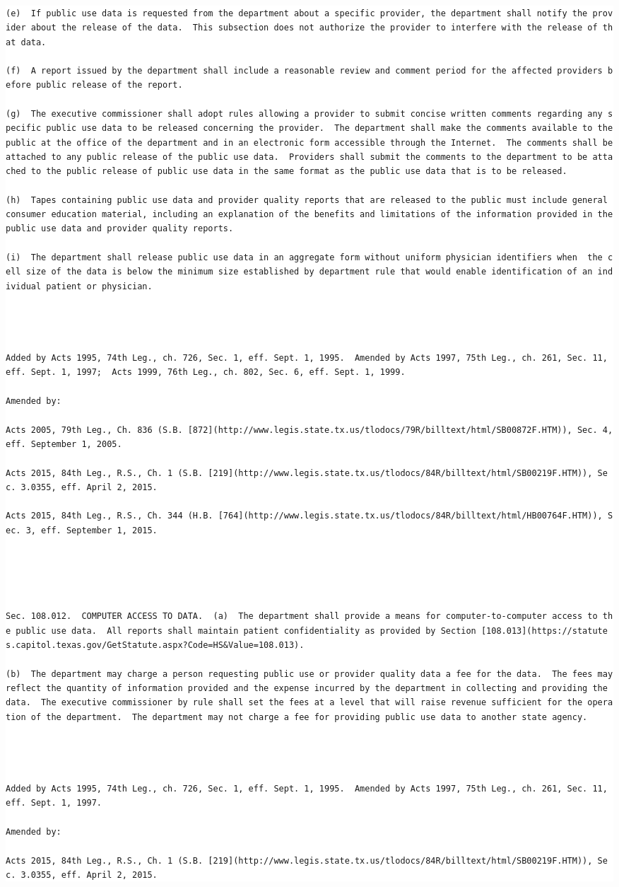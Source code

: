     (e)  If public use data is requested from the department about a specific provider, the department shall notify the provider about the release of the data.  This subsection does not authorize the provider to interfere with the release of that data.
    
    (f)  A report issued by the department shall include a reasonable review and comment period for the affected providers before public release of the report.
    
    (g)  The executive commissioner shall adopt rules allowing a provider to submit concise written comments regarding any specific public use data to be released concerning the provider.  The department shall make the comments available to the public at the office of the department and in an electronic form accessible through the Internet.  The comments shall be attached to any public release of the public use data.  Providers shall submit the comments to the department to be attached to the public release of public use data in the same format as the public use data that is to be released.
    
    (h)  Tapes containing public use data and provider quality reports that are released to the public must include general consumer education material, including an explanation of the benefits and limitations of the information provided in the public use data and provider quality reports.
    
    (i)  The department shall release public use data in an aggregate form without uniform physician identifiers when  the cell size of the data is below the minimum size established by department rule that would enable identification of an individual patient or physician.
    
    
    
    
    Added by Acts 1995, 74th Leg., ch. 726, Sec. 1, eff. Sept. 1, 1995.  Amended by Acts 1997, 75th Leg., ch. 261, Sec. 11, eff. Sept. 1, 1997;  Acts 1999, 76th Leg., ch. 802, Sec. 6, eff. Sept. 1, 1999.
    
    Amended by: 
    
    Acts 2005, 79th Leg., Ch. 836 (S.B. [872](http://www.legis.state.tx.us/tlodocs/79R/billtext/html/SB00872F.HTM)), Sec. 4, eff. September 1, 2005.
    
    Acts 2015, 84th Leg., R.S., Ch. 1 (S.B. [219](http://www.legis.state.tx.us/tlodocs/84R/billtext/html/SB00219F.HTM)), Sec. 3.0355, eff. April 2, 2015.
    
    Acts 2015, 84th Leg., R.S., Ch. 344 (H.B. [764](http://www.legis.state.tx.us/tlodocs/84R/billtext/html/HB00764F.HTM)), Sec. 3, eff. September 1, 2015.
    
    
    
    
    
    Sec. 108.012.  COMPUTER ACCESS TO DATA.  (a)  The department shall provide a means for computer-to-computer access to the public use data.  All reports shall maintain patient confidentiality as provided by Section [108.013](https://statutes.capitol.texas.gov/GetStatute.aspx?Code=HS&Value=108.013).
    
    (b)  The department may charge a person requesting public use or provider quality data a fee for the data.  The fees may reflect the quantity of information provided and the expense incurred by the department in collecting and providing the data.  The executive commissioner by rule shall set the fees at a level that will raise revenue sufficient for the operation of the department.  The department may not charge a fee for providing public use data to another state agency.
    
    
    
    
    Added by Acts 1995, 74th Leg., ch. 726, Sec. 1, eff. Sept. 1, 1995.  Amended by Acts 1997, 75th Leg., ch. 261, Sec. 11, eff. Sept. 1, 1997.
    
    Amended by: 
    
    Acts 2015, 84th Leg., R.S., Ch. 1 (S.B. [219](http://www.legis.state.tx.us/tlodocs/84R/billtext/html/SB00219F.HTM)), Sec. 3.0355, eff. April 2, 2015.
    